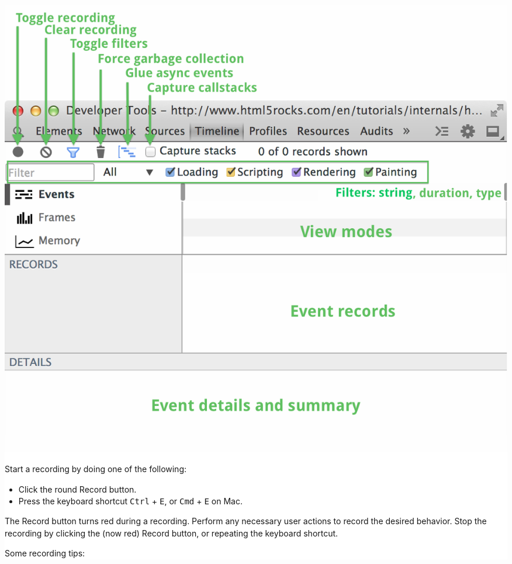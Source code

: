 ![Timeline UI annotated](imgs/timeline_ui_annotated.png)

Start a recording by doing one of the following:

* Click the round Record button.
* Press the keyboard shortcut
<kbd class="kbd">Ctrl</kbd> + <kbd class="kbd">E</kbd>,
or <kbd class="kbd">Cmd</kbd> + <kbd class="kbd">E</kbd> on Mac.

The Record button turns red during a recording.
Perform any necessary user actions to record the desired behavior.
Stop the recording by clicking the (now red) Record button, or repeating the keyboard shortcut.

Some recording tips:
